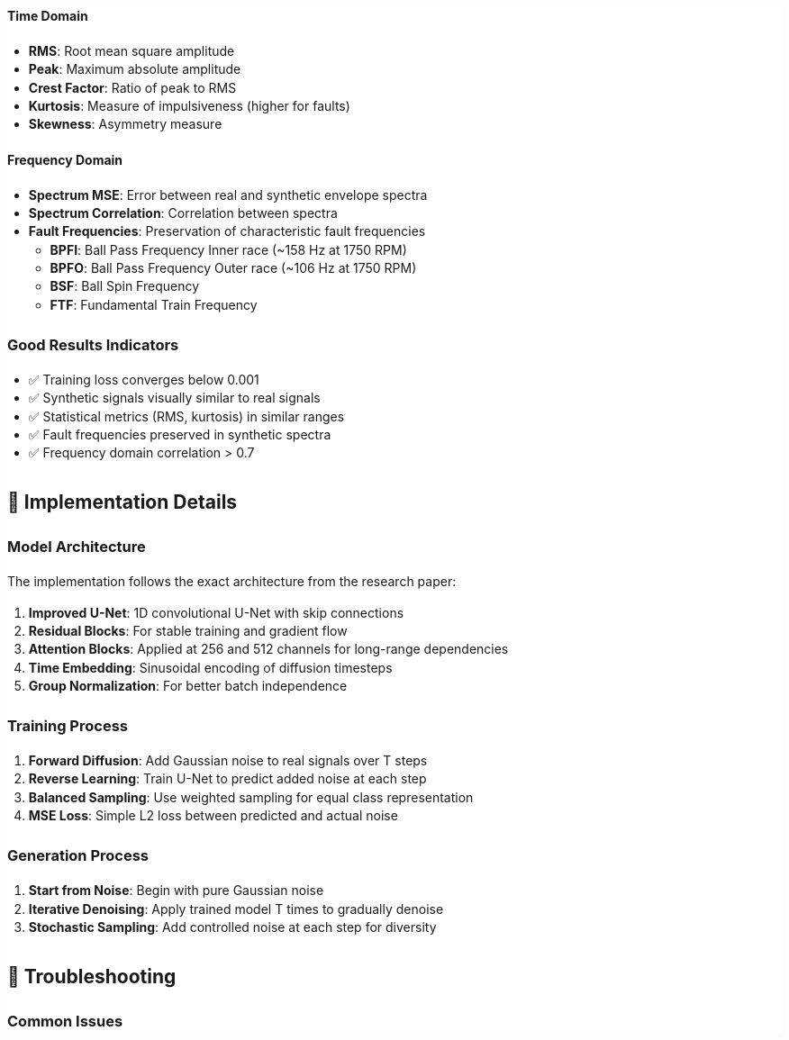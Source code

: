 #### Time Domain
- **RMS**: Root mean square amplitude
- **Peak**: Maximum absolute amplitude
- **Crest Factor**: Ratio of peak to RMS
- **Kurtosis**: Measure of impulsiveness (higher for faults)
- **Skewness**: Asymmetry measure

#### Frequency Domain  
- **Spectrum MSE**: Error between real and synthetic envelope spectra
- **Spectrum Correlation**: Correlation between spectra
- **Fault Frequencies**: Preservation of characteristic fault frequencies
  - **BPFI**: Ball Pass Frequency Inner race (~158 Hz at 1750 RPM)
  - **BPFO**: Ball Pass Frequency Outer race (~106 Hz at 1750 RPM)
  - **BSF**: Ball Spin Frequency
  - **FTF**: Fundamental Train Frequency

### Good Results Indicators
- ✅ Training loss converges below 0.001
- ✅ Synthetic signals visually similar to real signals
- ✅ Statistical metrics (RMS, kurtosis) in similar ranges
- ✅ Fault frequencies preserved in synthetic spectra
- ✅ Frequency domain correlation > 0.7

## 🔬 Implementation Details

### Model Architecture
The implementation follows the exact architecture from the research paper:

1. **Improved U-Net**: 1D convolutional U-Net with skip connections
2. **Residual Blocks**: For stable training and gradient flow
3. **Attention Blocks**: Applied at 256 and 512 channels for long-range dependencies
4. **Time Embedding**: Sinusoidal encoding of diffusion timesteps
5. **Group Normalization**: For better batch independence

### Training Process
1. **Forward Diffusion**: Add Gaussian noise to real signals over T steps
2. **Reverse Learning**: Train U-Net to predict added noise at each step
3. **Balanced Sampling**: Use weighted sampling for equal class representation
4. **MSE Loss**: Simple L2 loss between predicted and actual noise

### Generation Process
1. **Start from Noise**: Begin with pure Gaussian noise
2. **Iterative Denoising**: Apply trained model T times to gradually denoise
3. **Stochastic Sampling**: Add controlled noise at each step for diversity

## 🐛 Troubleshooting

### Common Issues

